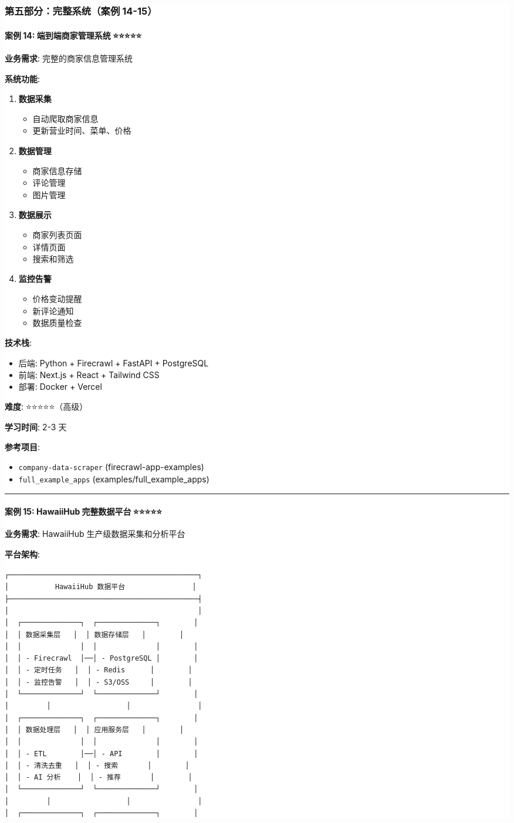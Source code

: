 ### 第五部分：完整系统（案例 14-15）

#### 案例 14: 端到端商家管理系统 ⭐⭐⭐⭐⭐

**业务需求**: 完整的商家信息管理系统

**系统功能**:
1. **数据采集**
   - 自动爬取商家信息
   - 更新营业时间、菜单、价格

2. **数据管理**
   - 商家信息存储
   - 评论管理
   - 图片管理

3. **数据展示**
   - 商家列表页面
   - 详情页面
   - 搜索和筛选

4. **监控告警**
   - 价格变动提醒
   - 新评论通知
   - 数据质量检查

**技术栈**:
- 后端: Python + Firecrawl + FastAPI + PostgreSQL
- 前端: Next.js + React + Tailwind CSS
- 部署: Docker + Vercel

**难度**: ⭐⭐⭐⭐⭐（高级）

**学习时间**: 2-3 天

**参考项目**:
- `company-data-scraper` (firecrawl-app-examples)
- `full_example_apps` (examples/full_example_apps)

---

#### 案例 15: HawaiiHub 完整数据平台 ⭐⭐⭐⭐⭐

**业务需求**: HawaiiHub 生产级数据采集和分析平台

**平台架构**:

```
┌─────────────────────────────────────────────┐
│           HawaiiHub 数据平台                │
├─────────────────────────────────────────────┤
│                                             │
│  ┌──────────────┐  ┌──────────────┐        │
│  │ 数据采集层   │  │ 数据存储层   │        │
│  │              │  │              │        │
│  │ - Firecrawl  │──│ - PostgreSQL │        │
│  │ - 定时任务   │  │ - Redis      │        │
│  │ - 监控告警   │  │ - S3/OSS     │        │
│  └──────────────┘  └──────────────┘        │
│         │                  │                │
│  ┌──────────────┐  ┌──────────────┐        │
│  │ 数据处理层   │  │ 应用服务层   │        │
│  │              │  │              │        │
│  │ - ETL        │──│ - API        │        │
│  │ - 清洗去重   │  │ - 搜索       │        │
│  │ - AI 分析    │  │ - 推荐       │        │
│  └──────────────┘  └──────────────┘        │
│         │                  │                │
│  ┌──────────────┐  ┌──────────────┐        │
```